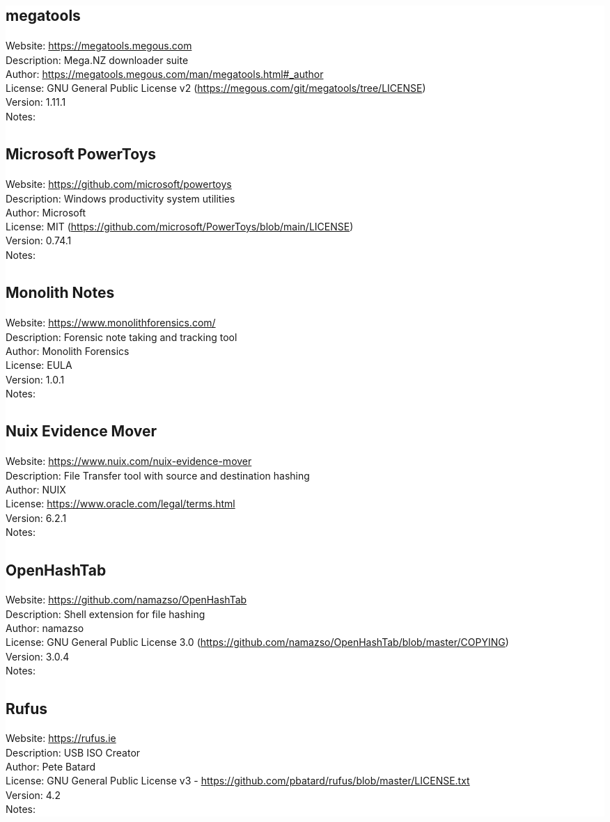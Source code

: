## megatools  
Website: https://megatools.megous.com  
Description: Mega.NZ downloader suite  
Author: https://megatools.megous.com/man/megatools.html#_author  
License: GNU General Public License v2 (https://megous.com/git/megatools/tree/LICENSE)  
Version: 1.11.1  
Notes:  
  
## Microsoft PowerToys  
Website: https://github.com/microsoft/powertoys  
Description: Windows productivity system utilities  
Author: Microsoft  
License: MIT (https://github.com/microsoft/PowerToys/blob/main/LICENSE)  
Version: 0.74.1  
Notes:  
  
## Monolith Notes  
Website: https://www.monolithforensics.com/  
Description: Forensic note taking and tracking tool  
Author: Monolith Forensics  
License: EULA  
Version: 1.0.1  
Notes:  
  
## Nuix Evidence Mover  
Website: https://www.nuix.com/nuix-evidence-mover  
Description: File Transfer tool with source and destination hashing  
Author: NUIX  
License: https://www.oracle.com/legal/terms.html  
Version: 6.2.1  
Notes:  
  
## OpenHashTab  
Website: https://github.com/namazso/OpenHashTab  
Description: Shell extension for file hashing  
Author: namazso  
License: GNU General Public License 3.0 (https://github.com/namazso/OpenHashTab/blob/master/COPYING)  
Version: 3.0.4  
Notes:   

## Rufus  
Website: https://rufus.ie  
Description: USB ISO Creator  
Author: Pete Batard  
License: GNU General Public License v3 - https://github.com/pbatard/rufus/blob/master/LICENSE.txt  
Version: 4.2  
Notes:  
